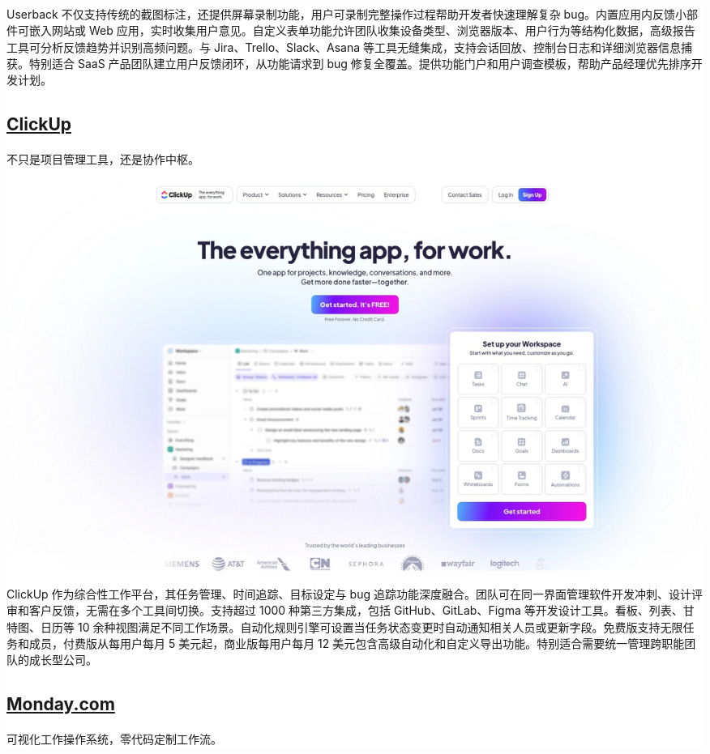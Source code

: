 
Userback 不仅支持传统的截图标注，还提供屏幕录制功能，用户可录制完整操作过程帮助开发者快速理解复杂 bug。内置应用内反馈小部件可嵌入网站或 Web 应用，实时收集用户意见。自定义表单功能允许团队收集设备类型、浏览器版本、用户行为等结构化数据，高级报告工具可分析反馈趋势并识别高频问题。与 Jira、Trello、Slack、Asana 等工具无缝集成，支持会话回放、控制台日志和详细浏览器信息捕获。特别适合 SaaS 产品团队建立用户反馈闭环，从功能请求到 bug 修复全覆盖。提供功能门户和用户调查模板，帮助产品经理优先排序开发计划。

## **[ClickUp](https://clickup.com)**

不只是项目管理工具，还是协作中枢。

![ClickUp Screenshot](image/clickup.webp)


ClickUp 作为综合性工作平台，其任务管理、时间追踪、目标设定与 bug 追踪功能深度融合。团队可在同一界面管理软件开发冲刺、设计评审和客户反馈，无需在多个工具间切换。支持超过 1000 种第三方集成，包括 GitHub、GitLab、Figma 等开发设计工具。看板、列表、甘特图、日历等 10 余种视图满足不同工作场景。自动化规则引擎可设置当任务状态变更时自动通知相关人员或更新字段。免费版支持无限任务和成员，付费版从每用户每月 5 美元起，商业版每用户每月 12 美元包含高级自动化和自定义导出功能。特别适合需要统一管理跨职能团队的成长型公司。

## **[Monday.com](https://monday.com)**

可视化工作操作系统，零代码定制工作流。
